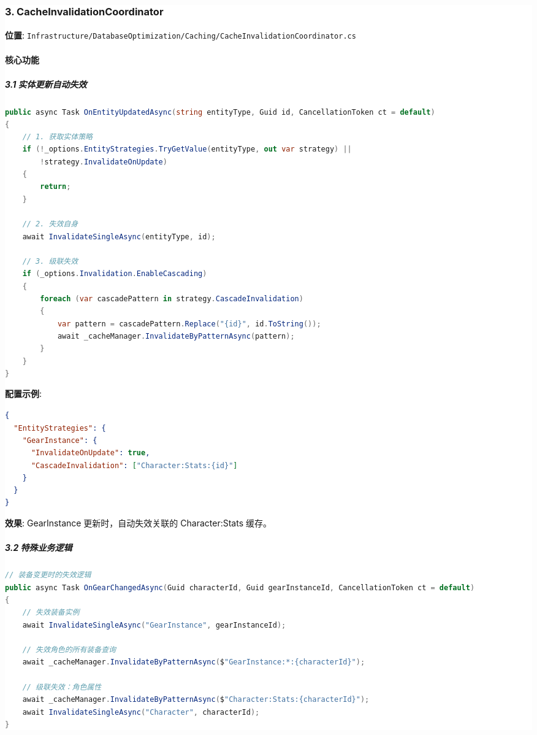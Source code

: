 
### 3. CacheInvalidationCoordinator

**位置**: `Infrastructure/DatabaseOptimization/Caching/CacheInvalidationCoordinator.cs`

#### 核心功能

##### 3.1 实体更新自动失效

```csharp
public async Task OnEntityUpdatedAsync(string entityType, Guid id, CancellationToken ct = default)
{
    // 1. 获取实体策略
    if (!_options.EntityStrategies.TryGetValue(entityType, out var strategy) ||
        !strategy.InvalidateOnUpdate)
    {
        return;
    }
    
    // 2. 失效自身
    await InvalidateSingleAsync(entityType, id);
    
    // 3. 级联失效
    if (_options.Invalidation.EnableCascading)
    {
        foreach (var cascadePattern in strategy.CascadeInvalidation)
        {
            var pattern = cascadePattern.Replace("{id}", id.ToString());
            await _cacheManager.InvalidateByPatternAsync(pattern);
        }
    }
}
```

**配置示例**:

```json
{
  "EntityStrategies": {
    "GearInstance": {
      "InvalidateOnUpdate": true,
      "CascadeInvalidation": ["Character:Stats:{id}"]
    }
  }
}
```

**效果**: GearInstance 更新时，自动失效关联的 Character:Stats 缓存。

##### 3.2 特殊业务逻辑

```csharp
// 装备变更时的失效逻辑
public async Task OnGearChangedAsync(Guid characterId, Guid gearInstanceId, CancellationToken ct = default)
{
    // 失效装备实例
    await InvalidateSingleAsync("GearInstance", gearInstanceId);
    
    // 失效角色的所有装备查询
    await _cacheManager.InvalidateByPatternAsync($"GearInstance:*:{characterId}");
    
    // 级联失效：角色属性
    await _cacheManager.InvalidateByPatternAsync($"Character:Stats:{characterId}");
    await InvalidateSingleAsync("Character", characterId);
}
```
